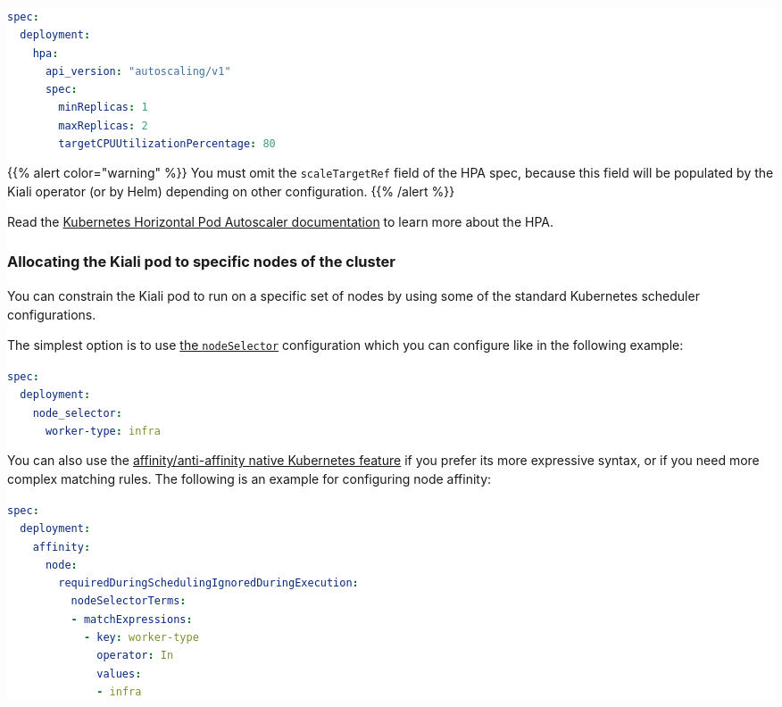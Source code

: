 ```yaml
spec:
  deployment:
    hpa:
      api_version: "autoscaling/v1"
      spec:
        minReplicas: 1
        maxReplicas: 2
        targetCPUUtilizationPercentage: 80
```

{{% alert color="warning" %}}
You must omit the `scaleTargetRef` field of the HPA spec, because this field
will be populated by the Kiali operator (or by Helm) depending on other
configuration.
{{% /alert %}}

Read the [Kubernetes Horizontal Pod Autoscaler
documentation](https://kubernetes.io/docs/tasks/run-application/horizontal-pod-autoscale/)
to learn more about the HPA.

### Allocating the Kiali pod to specific nodes of the cluster

You can constrain the Kiali pod to run on a specific set of nodes by using
some of the standard Kubernetes scheduler configurations.

The simplest option is to use [the
`nodeSelector`](https://kubernetes.io/docs/concepts/scheduling-eviction/assign-pod-node/#nodeselector)
configuration which you can configure like in the following example:

```yaml
spec:
  deployment:
    node_selector:
      worker-type: infra
```

You can also use the [affinity/anti-affinity native Kubernetes
feature](https://kubernetes.io/docs/concepts/scheduling-eviction/assign-pod-node/#affinity-and-anti-affinity)
if you prefer its more expressive syntax, or if you need more complex matching
rules. The following is an example for configuring node affinity:

```yaml
spec:
  deployment:
    affinity:
      node:
        requiredDuringSchedulingIgnoredDuringExecution:
          nodeSelectorTerms:
          - matchExpressions:
            - key: worker-type
              operator: In
              values:
              - infra
```
